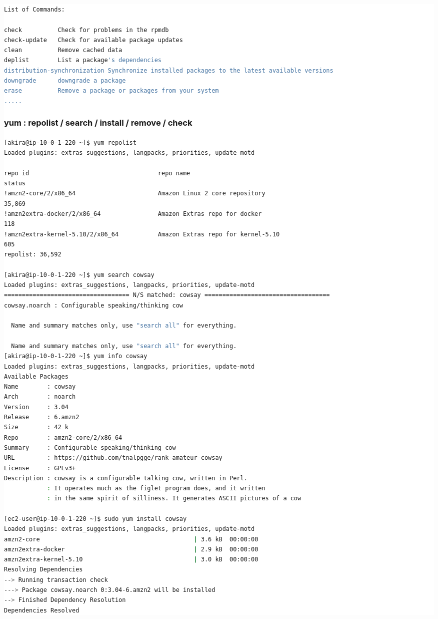 ```sh
List of Commands:

check          Check for problems in the rpmdb
check-update   Check for available package updates
clean          Remove cached data
deplist        List a package's dependencies
distribution-synchronization Synchronize installed packages to the latest available versions
downgrade      downgrade a package
erase          Remove a package or packages from your system
.....
```

### yum : repolist / search / install / remove / check

```sh
[akira@ip-10-0-1-220 ~]$ yum repolist
Loaded plugins: extras_suggestions, langpacks, priorities, update-motd

repo id                                    repo name                                                                             status
!amzn2-core/2/x86_64                       Amazon Linux 2 core repository                                                        35,869
!amzn2extra-docker/2/x86_64                Amazon Extras repo for docker                                                            118
!amzn2extra-kernel-5.10/2/x86_64           Amazon Extras repo for kernel-5.10                                                       605
repolist: 36,592

[akira@ip-10-0-1-220 ~]$ yum search cowsay
Loaded plugins: extras_suggestions, langpacks, priorities, update-motd
=================================== N/S matched: cowsay ===================================
cowsay.noarch : Configurable speaking/thinking cow

  Name and summary matches only, use "search all" for everything.

  Name and summary matches only, use "search all" for everything.
[akira@ip-10-0-1-220 ~]$ yum info cowsay
Loaded plugins: extras_suggestions, langpacks, priorities, update-motd
Available Packages
Name        : cowsay
Arch        : noarch
Version     : 3.04
Release     : 6.amzn2
Size        : 42 k
Repo        : amzn2-core/2/x86_64
Summary     : Configurable speaking/thinking cow
URL         : https://github.com/tnalpgge/rank-amateur-cowsay
License     : GPLv3+
Description : cowsay is a configurable talking cow, written in Perl.  
            : It operates much as the figlet program does, and it written 
            : in the same spirit of silliness. It generates ASCII pictures of a cow 

[ec2-user@ip-10-0-1-220 ~]$ sudo yum install cowsay
Loaded plugins: extras_suggestions, langpacks, priorities, update-motd
amzn2-core                                           | 3.6 kB  00:00:00     
amzn2extra-docker                                    | 2.9 kB  00:00:00     
amzn2extra-kernel-5.10                               | 3.0 kB  00:00:00     
Resolving Dependencies
--> Running transaction check
---> Package cowsay.noarch 0:3.04-6.amzn2 will be installed
--> Finished Dependency Resolution
Dependencies Resolved

```